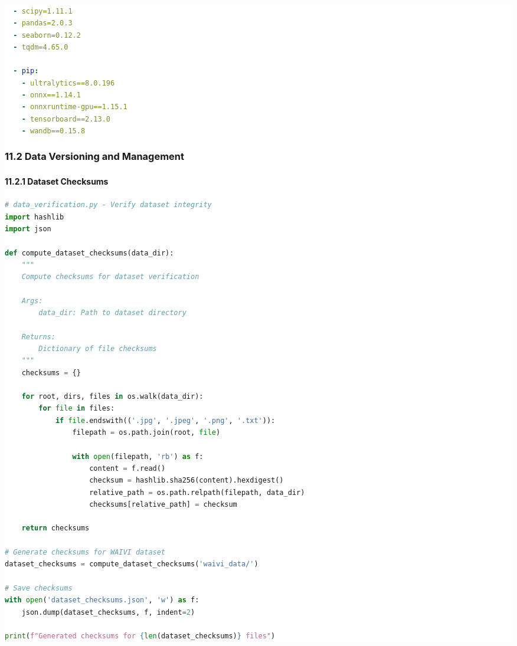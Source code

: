 ```yaml
  - scipy=1.11.1
  - pandas=2.0.3
  - seaborn=0.12.2
  - tqdm=4.65.0
  
  - pip:
    - ultralytics==8.0.196
    - onnx==1.14.1
    - onnxruntime-gpu==1.15.1
    - tensorboard==2.13.0
    - wandb==0.15.8
```

### 11.2 Data Versioning and Management

#### 11.2.1 Dataset Checksums

```python
# data_verification.py - Verify dataset integrity
import hashlib
import json

def compute_dataset_checksums(data_dir):
    """
    Compute checksums for dataset verification
    
    Args:
        data_dir: Path to dataset directory
        
    Returns:
        Dictionary of file checksums
    """
    checksums = {}
    
    for root, dirs, files in os.walk(data_dir):
        for file in files:
            if file.endswith(('.jpg', '.jpeg', '.png', '.txt')):
                filepath = os.path.join(root, file)
                
                with open(filepath, 'rb') as f:
                    content = f.read()
                    checksum = hashlib.sha256(content).hexdigest()
                    relative_path = os.path.relpath(filepath, data_dir)
                    checksums[relative_path] = checksum
    
    return checksums

# Generate checksums for WAIVI dataset
dataset_checksums = compute_dataset_checksums('waivi_data/')

# Save checksums
with open('dataset_checksums.json', 'w') as f:
    json.dump(dataset_checksums, f, indent=2)

print(f"Generated checksums for {len(dataset_checksums)} files")
```
